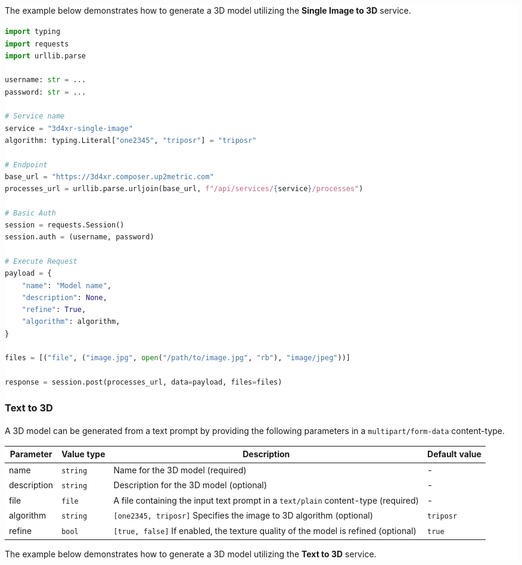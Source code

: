 The example below demonstrates how to generate a 3D model utilizing the **Single Image to 3D** service.

```Python
import typing
import requests
import urllib.parse

username: str = ...
password: str = ...

# Service name
service = "3d4xr-single-image"
algorithm: typing.Literal["one2345", "triposr"] = "triposr"

# Endpoint
base_url = "https://3d4xr.composer.up2metric.com"
processes_url = urllib.parse.urljoin(base_url, f"/api/services/{service}/processes")

# Basic Auth
session = requests.Session()
session.auth = (username, password)

# Execute Request
payload = {
    "name": "Model name",
    "description": None,
    "refine": True,
    "algorithm": algorithm,
}

files = [("file", ("image.jpg", open("/path/to/image.jpg", "rb"), "image/jpeg"))]

response = session.post(processes_url, data=payload, files=files)
```

### Text to 3D
A 3D model can be generated from a text prompt by providing the following parameters in a `multipart/form-data` content-type.

| Parameter | Value type | Description | Default value |
|-----------|-----------|--------------|--------------|
| name | `string` | Name for the 3D model (required) | - |
| description | `string` | Description for the 3D model (optional) | - |
| file | `file` | A file containing the input text prompt in a `text/plain` content-type (required) | - |
| algorithm | `string` | `[one2345, triposr]` Specifies the image to 3D algorithm (optional) | `triposr` |
| refine | `bool` | `[true, false]` If enabled, the texture quality of the model is refined (optional) | `true` |

The example below demonstrates how to generate a 3D model utilizing the **Text to 3D** service.

